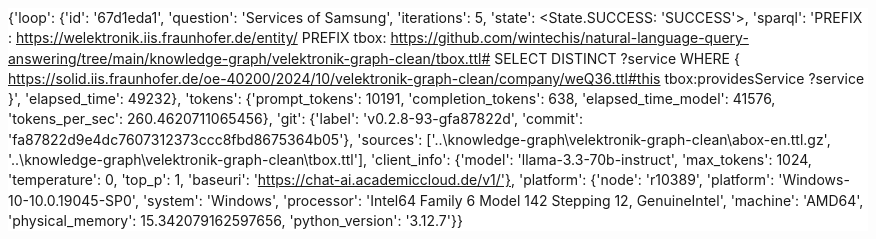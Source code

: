 {'loop': {'id': '67d1eda1', 'question': 'Services of Samsung', 'iterations': 5, 'state': <State.SUCCESS: 'SUCCESS'>, 'sparql': 'PREFIX : <https://welektronik.iis.fraunhofer.de/entity/> PREFIX tbox: <https://github.com/wintechis/natural-language-query-answering/tree/main/knowledge-graph/velektronik-graph-clean/tbox.ttl#> SELECT DISTINCT ?service WHERE { <https://solid.iis.fraunhofer.de/oe-40200/2024/10/velektronik-graph-clean/company/weQ36.ttl#this> tbox:providesService ?service }', 'elapsed_time': 49232}, 'tokens': {'prompt_tokens': 10191, 'completion_tokens': 638, 'elapsed_time_model': 41576, 'tokens_per_sec': 260.4620711065456}, 'git': {'label': 'v0.2.8-93-gfa87822d', 'commit': 'fa87822d9e4dc7607312373ccc8fbd8675364b05'}, 'sources': ['..\\knowledge-graph\\velektronik-graph-clean\\abox-en.ttl.gz', '..\\knowledge-graph\\velektronik-graph-clean\\tbox.ttl'], 'client_info': {'model': 'llama-3.3-70b-instruct', 'max_tokens': 1024, 'temperature': 0, 'top_p': 1, 'baseuri': 'https://chat-ai.academiccloud.de/v1/'}, 'platform': {'node': 'r10389', 'platform': 'Windows-10-10.0.19045-SP0', 'system': 'Windows', 'processor': 'Intel64 Family 6 Model 142 Stepping 12, GenuineIntel', 'machine': 'AMD64', 'physical_memory': 15.342079162597656, 'python_version': '3.12.7'}}